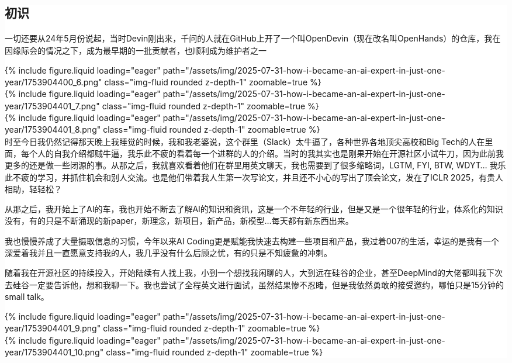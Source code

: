 ## 初识

一切还要从24年5月份说起，当时Devin刚出来，千问的人就在GitHub上开了一个叫OpenDevin（现在改名叫OpenHands）的仓库，我在因缘际会的情况之下，成为最早期的一批贡献者，也顺利成为维护者之一

<div class="row mt-3">
    <div class="col-sm mt-0 mb-0">
        <div class="row mt-3">
    <div class="col-sm mt-0 mb-0">
        {% include figure.liquid loading="eager" path="/assets/img/2025-07-31-how-i-became-an-ai-expert-in-just-one-year/1753904400_6.png" class="img-fluid rounded z-depth-1" zoomable=true %}
    </div>
</div>
    </div>
</div>
<div class="row mt-3">
    <div class="col-sm mt-0 mb-0">
        <div class="row mt-3">
    <div class="col-sm mt-0 mb-0">
        {% include figure.liquid loading="eager" path="/assets/img/2025-07-31-how-i-became-an-ai-expert-in-just-one-year/1753904401_7.png" class="img-fluid rounded z-depth-1" zoomable=true %}
    </div>
</div>
    </div>
</div>
<div class="row mt-3">
    <div class="col-sm mt-0 mb-0">
        <div class="row mt-3">
    <div class="col-sm mt-0 mb-0">
        {% include figure.liquid loading="eager" path="/assets/img/2025-07-31-how-i-became-an-ai-expert-in-just-one-year/1753904401_8.png" class="img-fluid rounded z-depth-1" zoomable=true %}
    </div>
</div>
    </div>
</div>
时至今日我仍然记得那天晚上我睡觉的时候，我和我老婆说，这个群里（Slack）太牛逼了，各种世界各地顶尖高校和Big Tech的人在里面，每个人的自我介绍都贼牛逼，我乐此不疲的看着每一个进群的人的介绍。当时的我其实也是刚果开始在开源社区小试牛刀，因为此前我更多的还是做一些闭源的事。从那之后，我就喜欢看着他们在群里用英文聊天，我也需要到了很多缩略词，LGTM, FYI, BTW, WDYT… 我乐此不疲的学习，并抓住机会和别人交流。也是他们带着我人生第一次写论文，并且还不小心的写出了顶会论文，发在了ICLR 2025，有贵人相助，轻轻松？

从那之后，我开始上了AI的车，我也开始不断去了解AI的知识和资讯，这是一个不年轻的行业，但是又是一个很年轻的行业，体系化的知识没有，有的只是不断涌现的新paper，新理念，新项目，新产品，新模型…每天都有新东西出来。

我也慢慢养成了大量摄取信息的习惯，今年以来AI Coding更是赋能我快速去构建一些项目和产品，我过着007的生活，幸运的是我有一个深爱着我并且一直愿意支持我的人，我几乎没有什么后顾之忧，有的只是不知疲惫的冲刺。

随着我在开源社区的持续投入，开始陆续有人找上我，小到一个想找我闲聊的人，大到远在硅谷的企业，甚至DeepMind的大佬都叫我下次去硅谷一定要告诉他，想和我聊一下。我也尝试了全程英文进行面试，虽然结果惨不忍睹，但是我依然勇敢的接受邀约，哪怕只是15分钟的small talk。

<div class="row mt-3">
    <div class="col-sm mt-0 mb-0">
        <div class="row mt-3">
    <div class="col-sm mt-0 mb-0">
        {% include figure.liquid loading="eager" path="/assets/img/2025-07-31-how-i-became-an-ai-expert-in-just-one-year/1753904401_9.png" class="img-fluid rounded z-depth-1" zoomable=true %}
    </div>
</div>
    </div>
</div>
<div class="row mt-3">
    <div class="col-sm mt-0 mb-0">
        <div class="row mt-3">
    <div class="col-sm mt-0 mb-0">
        {% include figure.liquid loading="eager" path="/assets/img/2025-07-31-how-i-became-an-ai-expert-in-just-one-year/1753904401_10.png" class="img-fluid rounded z-depth-1" zoomable=true %}
    </div>